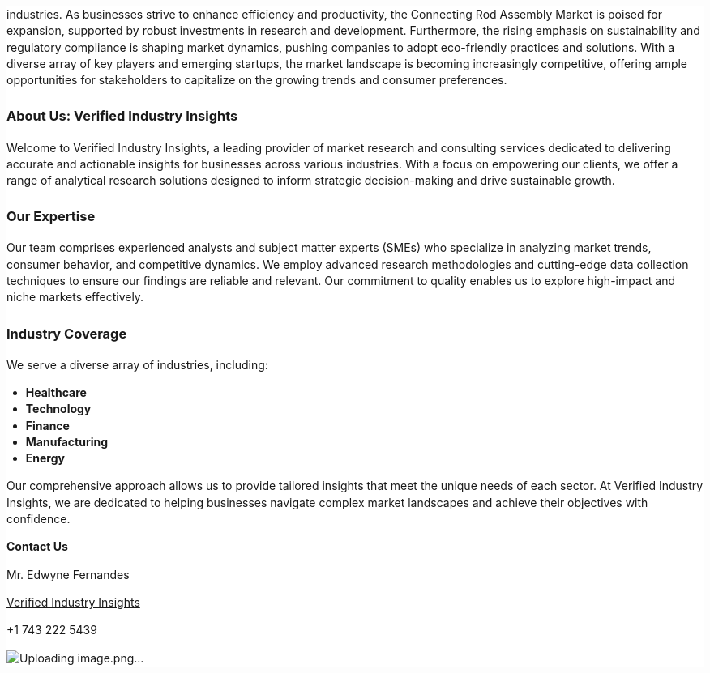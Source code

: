 industries. As businesses strive to enhance efficiency and productivity, the Connecting Rod Assembly Market is poised for expansion, supported by robust investments in research and development. Furthermore, the rising emphasis on sustainability and regulatory compliance is shaping market dynamics, pushing companies to adopt eco-friendly practices and solutions. With a diverse array of key players and emerging startups, the market landscape is becoming increasingly competitive, offering ample opportunities for stakeholders to capitalize on the growing trends and consumer preferences.</p><h3>About Us: Verified Industry Insights</h3><p>Welcome to Verified Industry Insights, a leading provider of market research and consulting services dedicated to delivering accurate and actionable insights for businesses across various industries. With a focus on empowering our clients, we offer a range of analytical research solutions designed to inform strategic decision-making and drive sustainable growth.</p><h3>Our Expertise</h3><p>Our team comprises experienced analysts and subject matter experts (SMEs) who specialize in analyzing market trends, consumer behavior, and competitive dynamics. We employ advanced research methodologies and cutting-edge data collection techniques to ensure our findings are reliable and relevant. Our commitment to quality enables us to explore high-impact and niche markets effectively.</p><h3>Industry Coverage</h3><p>We serve a diverse array of industries, including:</p><ul><li><strong>Healthcare</strong></li><li><strong>Technology</strong></li><li><strong>Finance</strong></li><li><strong>Manufacturing</strong></li><li><strong>Energy</strong></li></ul><p>Our comprehensive approach allows us to provide tailored insights that meet the unique needs of each sector. At Verified Industry Insights, we are dedicated to helping businesses navigate complex market landscapes and achieve their objectives with confidence.</p><p><strong>Contact Us</strong></p><p>Mr. Edwyne Fernandes</p><p><a href="https://www.verifiedindustryinsights.com/">Verified Industry Insights</a></p><p>+1 743 222 5439</p>
![Uploading image.png…]()
